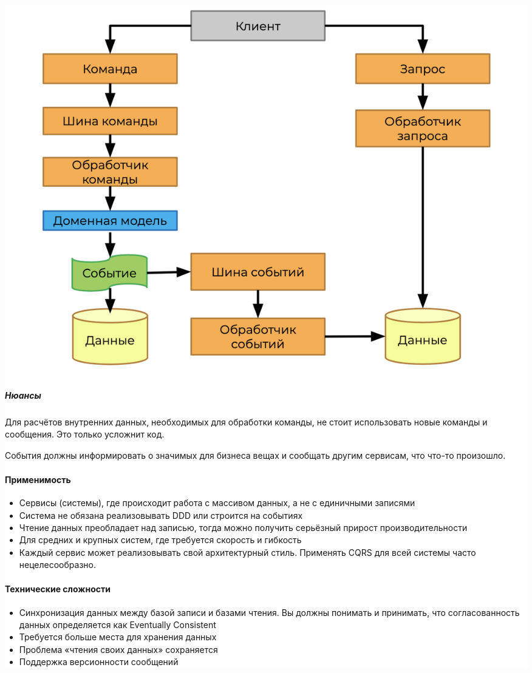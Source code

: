 ![cqrs_7](img/cqrs_7.png)

##### Нюансы

Для расчётов внутренних данных, необходимых для обработки команды, не стоит использовать новые команды и сообщения. Это только усложнит код.

События должны информировать о значимых для бизнеса вещах и сообщать другим сервисам, что что-то произошло.

#### Применимость

* Сервисы (системы), где происходит работа с массивом данных, а не с единичными записями
* Система не обязана реализовывать DDD или строится на событиях
* Чтение данных преобладает над записью, тогда можно получить серьёзный прирост производительности
* Для средних и крупных систем, где требуется скорость и гибкость
* Каждый сервис может реализовывать свой архитектурный стиль. Применять CQRS для всей системы часто нецелесообразно.

#### Технические сложности

- Синхронизация данных между базой записи и базами чтения. Вы должны понимать и принимать, что согласованность данных определяется как Eventually Consistent
- Требуется больше места для хранения данных
- Проблема «чтения своих данных» сохраняется
- Поддержка версионности сообщений
